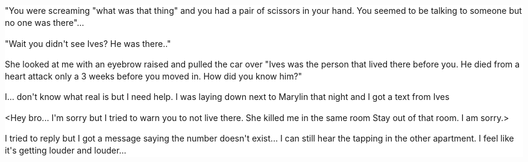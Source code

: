 "You were screaming "what was that thing" and you had a pair of scissors in your hand. You seemed to be talking to someone but no one was there"...

"Wait you didn't see Ives? He was there.."

She looked at me with an eyebrow raised and pulled the car over "Ives was the person that lived there before you. He died from a heart attack only a 3 weeks before you moved in. How did you know him?"

I... don't know what real is but I need help. I was laying down next to Marylin that night and I got a text from Ives

<Hey bro... I'm sorry but I tried to warn you to not live there. She killed me in the same room Stay out of that room. I am sorry.>

I tried to reply but I got a message saying the number doesn't exist... I can still hear the tapping in the other apartment. I feel like it's getting louder and louder...